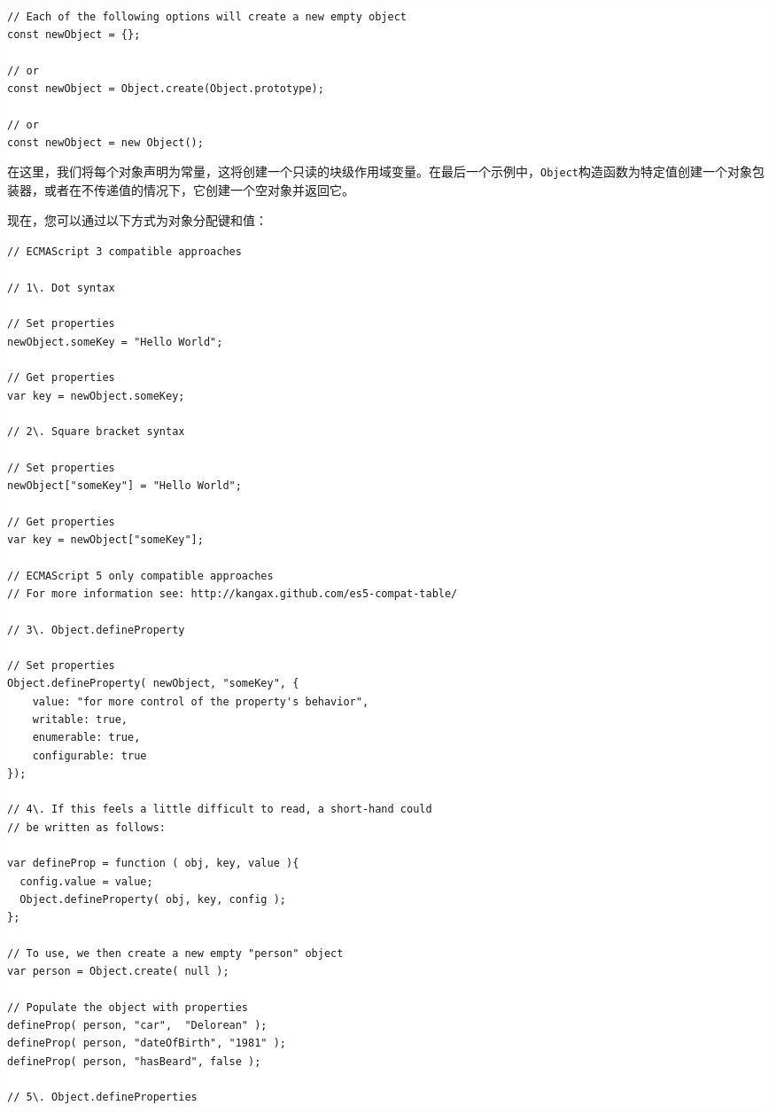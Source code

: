 ```
// Each of the following options will create a new empty object
const newObject = {};

// or
const newObject = Object.create(Object.prototype);

// or
const newObject = new Object();
```

在这里，我们将每个对象声明为常量，这将创建一个只读的块级作用域变量。在最后一个示例中，`Object`构造函数为特定值创建一个对象包装器，或者在不传递值的情况下，它创建一个空对象并返回它。

现在，您可以通过以下方式为对象分配键和值：

```
// ECMAScript 3 compatible approaches

// 1\. Dot syntax

// Set properties
newObject.someKey = "Hello World";

// Get properties
var key = newObject.someKey;

// 2\. Square bracket syntax

// Set properties
newObject["someKey"] = "Hello World";

// Get properties
var key = newObject["someKey"];

// ECMAScript 5 only compatible approaches
// For more information see: http://kangax.github.com/es5-compat-table/

// 3\. Object.defineProperty

// Set properties
Object.defineProperty( newObject, "someKey", {
    value: "for more control of the property's behavior",
    writable: true,
    enumerable: true,
    configurable: true
});

// 4\. If this feels a little difficult to read, a short-hand could
// be written as follows:

var defineProp = function ( obj, key, value ){
  config.value = value;
  Object.defineProperty( obj, key, config );
};

// To use, we then create a new empty "person" object
var person = Object.create( null );

// Populate the object with properties
defineProp( person, "car",  "Delorean" );
defineProp( person, "dateOfBirth", "1981" );
defineProp( person, "hasBeard", false );

// 5\. Object.defineProperties

```